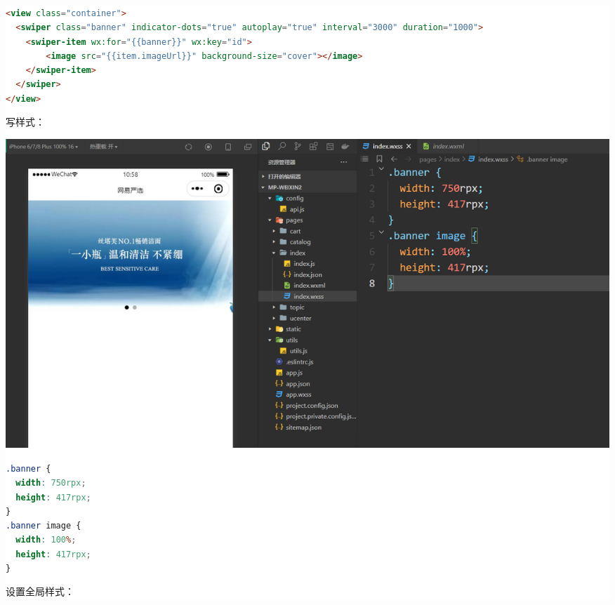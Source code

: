 ```html
<view class="container">
  <swiper class="banner" indicator-dots="true" autoplay="true" interval="3000" duration="1000">
    <swiper-item wx:for="{{banner}}" wx:key="id">
        <image src="{{item.imageUrl}}" background-size="cover"></image>
    </swiper-item>
  </swiper>
</view>
```



写样式：

![1714359537478](./assets/1714359537478.png)

```css
.banner {
  width: 750rpx;
  height: 417rpx;
}
.banner image {
  width: 100%;
  height: 417rpx;
}
```



设置全局样式：
